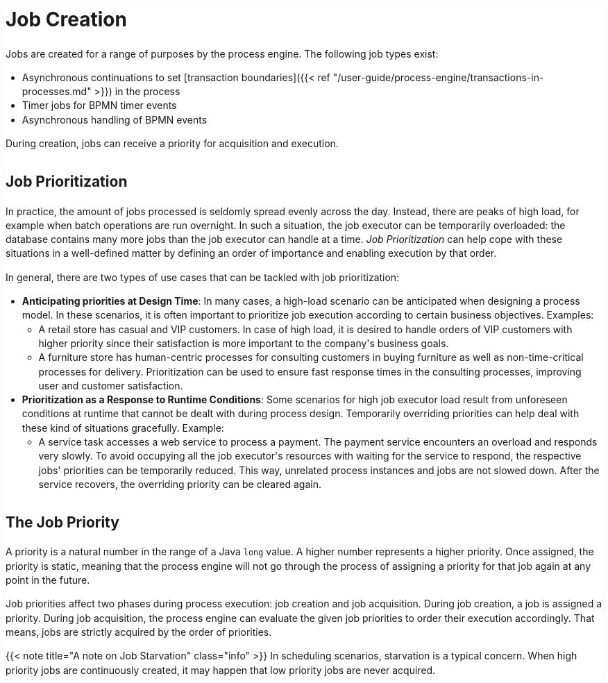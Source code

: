 # Job Creation

Jobs are created for a range of purposes by the process engine. The following job types exist:

* Asynchronous continuations to set [transaction boundaries]({{< ref "/user-guide/process-engine/transactions-in-processes.md" >}}) in the process
* Timer jobs for BPMN timer events
* Asynchronous handling of BPMN events

During creation, jobs can receive a priority for acquisition and execution.


## Job Prioritization

In practice, the amount of jobs processed is seldomly spread evenly across the day. Instead, there are peaks of high load, for example when batch operations are run overnight. In such a situation, the job executor can be temporarily overloaded: the database contains many more jobs than the job executor can handle at a time. *Job Prioritization* can help cope with these situations in a well-defined matter by defining an order of importance and enabling execution by that order.

In general, there are two types of use cases that can be tackled with job prioritization:

* **Anticipating priorities at Design Time**: In many cases, a high-load scenario can be anticipated when designing a process model. In these scenarios, it is often important to prioritize job execution according to certain business objectives. Examples:
  * A retail store has casual and VIP customers. In case of high load, it is desired to handle orders of VIP customers with higher priority since their satisfaction is more important to the company's business goals.
  * A furniture store has human-centric processes for consulting customers in buying furniture as well as non-time-critical processes for delivery. Prioritization can be used to ensure fast response times in the consulting processes, improving user and customer satisfaction.
* **Prioritization as a Response to Runtime Conditions**:  Some scenarios for high job executor load result from unforeseen conditions at runtime that cannot be dealt with during process design. Temporarily overriding priorities can help deal with these kind of situations gracefully. Example:
  * A service task accesses a web service to process a payment. The payment service encounters an overload and responds very slowly. To avoid occupying all the job executor's resources with waiting for the service to respond, the respective jobs' priorities can be temporarily reduced. This way, unrelated process instances and jobs are not slowed down. After the service recovers, the overriding priority can be cleared again.


## The Job Priority

A priority is a natural number in the range of a Java `long` value. A higher number represents a higher priority. Once assigned, the priority is static, meaning that the process engine will not go through the process of assigning a priority for that job again at any point in the future.

Job priorities affect two phases during process execution: job creation and job acquisition. During job creation, a job is assigned a priority. During job acquisition, the process engine can evaluate the given job priorities to order their execution accordingly. That means, jobs are strictly acquired by the order of priorities.

{{< note title="A note on Job Starvation" class="info" >}}
In scheduling scenarios, starvation is a typical concern. When high priority jobs are continuously created, it may happen that low priority jobs are never acquired.
